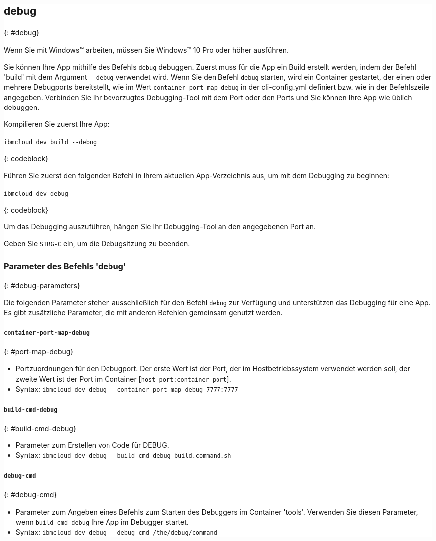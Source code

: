 ## debug
{: #debug}

Wenn Sie mit Windows&trade; arbeiten, müssen Sie Windows&trade; 10 Pro oder höher ausführen.

Sie können Ihre App mithilfe des Befehls `debug` debuggen. Zuerst muss für die App ein Build erstellt werden, indem der Befehl 'build' mit dem Argument `--debug` verwendet wird. Wenn Sie den Befehl `debug` starten, wird ein Container gestartet, der einen oder mehrere Debugports bereitstellt, wie im Wert `container-port-map-debug` in der cli-config.yml definiert bzw. wie in der Befehlszeile angegeben. Verbinden Sie Ihr bevorzugtes Debugging-Tool mit dem Port oder den Ports und Sie können Ihre App wie üblich debuggen.

Kompilieren Sie zuerst Ihre App:
```
ibmcloud dev build --debug
```
{: codeblock}

Führen Sie zuerst den folgenden Befehl in Ihrem aktuellen App-Verzeichnis aus, um mit dem Debugging zu beginnen:
```
ibmcloud dev debug
```
{: codeblock}

Um das Debugging auszuführen, hängen Sie Ihr Debugging-Tool an den angegebenen Port an.

Geben Sie `STRG-C` ein, um die Debugsitzung zu beenden.

### Parameter des Befehls 'debug'
{: #debug-parameters}

Die folgenden Parameter stehen ausschließlich für den Befehl `debug` zur Verfügung und unterstützen das Debugging für eine App. Es gibt [zusätzliche Parameter](#command-parameters), die mit anderen Befehlen gemeinsam genutzt werden.

#### `container-port-map-debug`
{: #port-map-debug}

* Portzuordnungen für den Debugport. Der erste Wert ist der Port, der im Hostbetriebssystem verwendet werden soll, der zweite Wert ist der Port im Container [`host-port:container-port`].
* Syntax: `ibmcloud dev debug --container-port-map-debug 7777:7777`

#### `build-cmd-debug`
{: #build-cmd-debug}

* Parameter zum Erstellen von Code für DEBUG.
* Syntax: `ibmcloud dev debug --build-cmd-debug build.command.sh`

#### `debug-cmd`
{: #debug-cmd}

* Parameter zum Angeben eines Befehls zum Starten des Debuggers im Container 'tools'. Verwenden Sie diesen Parameter, wenn
`build-cmd-debug` Ihre App im Debugger startet.
* Syntax: `ibmcloud dev debug --debug-cmd /the/debug/command`
